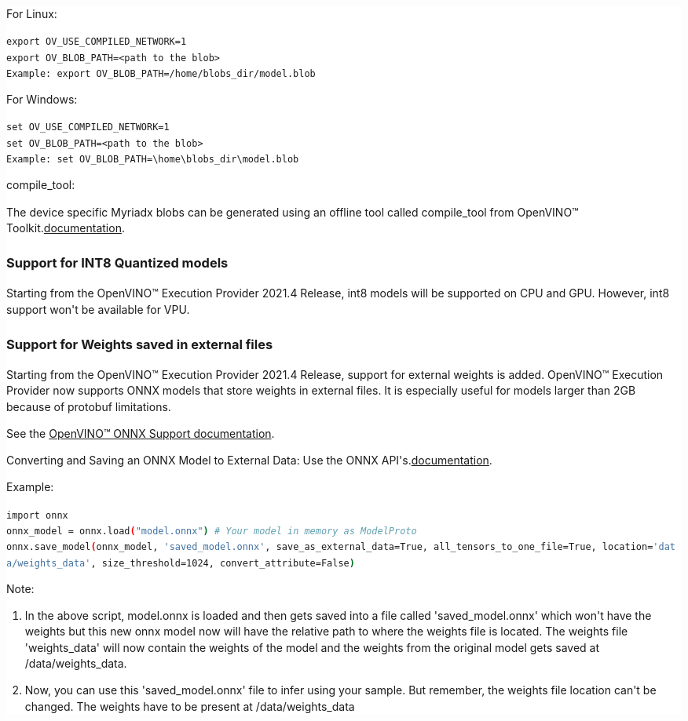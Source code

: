 For Linux:
```
export OV_USE_COMPILED_NETWORK=1
export OV_BLOB_PATH=<path to the blob>
Example: export OV_BLOB_PATH=/home/blobs_dir/model.blob
```

For Windows:
```
set OV_USE_COMPILED_NETWORK=1
set OV_BLOB_PATH=<path to the blob>
Example: set OV_BLOB_PATH=\home\blobs_dir\model.blob
```

compile_tool:

The device specific Myriadx blobs can be generated using an offline tool called compile_tool from OpenVINO™ Toolkit.[documentation](https://docs.openvino.ai/latest/openvino_inference_engine_tools_compile_tool_README.html).

### Support for INT8 Quantized models

Starting from the OpenVINO™ Execution Provider 2021.4 Release, int8 models will be supported on CPU and GPU.
However, int8 support won't be available for VPU.

### Support for Weights saved in external files

Starting from the OpenVINO™ Execution Provider 2021.4 Release, support for external weights is added. OpenVINO™ Execution Provider now  supports ONNX models that store weights in external files. It is especially useful for models larger than 2GB because of protobuf limitations.

See the [OpenVINO™ ONNX Support documentation](https://docs.openvino.ai/latest/classov_1_1Core.html).

Converting and Saving an ONNX Model to External Data:
Use the ONNX API's.[documentation](https://github.com/onnx/onnx/blob/master/docs/ExternalData.md#converting-and-saving-an-onnx-model-to-external-data).

Example:

```bash
import onnx
onnx_model = onnx.load("model.onnx") # Your model in memory as ModelProto
onnx.save_model(onnx_model, 'saved_model.onnx', save_as_external_data=True, all_tensors_to_one_file=True, location='data/weights_data', size_threshold=1024, convert_attribute=False)
```

Note:
1. In the above script, model.onnx is loaded and then gets saved into a file called 'saved_model.onnx' which won't have the weights but this new onnx model now will have the relative path to where the weights file is located. The weights file 'weights_data' will now contain the weights of the model and the weights from the original model gets saved at /data/weights_data.

2. Now, you can use this 'saved_model.onnx' file to infer using your sample. But remember, the weights file location can't be changed. The weights have to be present at /data/weights_data

